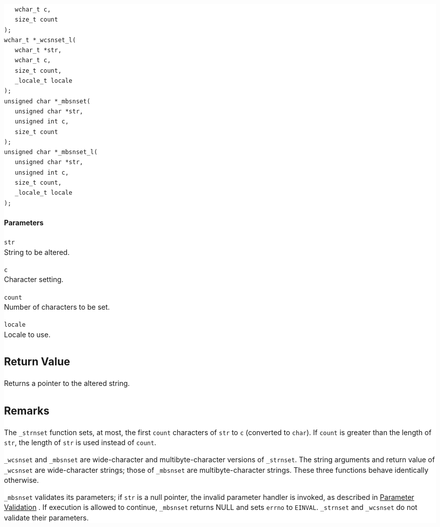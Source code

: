 ```  
   wchar_t c,  
   size_t count   
);  
wchar_t *_wcsnset_l(  
   wchar_t *str,  
   wchar_t c,  
   size_t count,  
   _locale_t locale  
);  
unsigned char *_mbsnset(  
   unsigned char *str,  
   unsigned int c,  
   size_t count   
);  
unsigned char *_mbsnset_l(  
   unsigned char *str,  
   unsigned int c,  
   size_t count,  
   _locale_t locale  
);  
```  
  
#### Parameters  
 `str`  
 String to be altered.  
  
 `c`  
 Character setting.  
  
 `count`  
 Number of characters to be set.  
  
 `locale`  
 Locale to use.  
  
## Return Value  
 Returns a pointer to the altered string.  
  
## Remarks  
 The `_strnset` function sets, at most, the first `count` characters of `str` to `c` (converted to `char`). If `count` is greater than the length of `str`, the length of `str` is used instead of `count`.  
  
 `_wcsnset` and `_mbsnset` are wide-character and multibyte-character versions of `_strnset`. The string arguments and return value of `_wcsnset` are wide-character strings; those of `_mbsnset` are multibyte-character strings. These three functions behave identically otherwise.  
  
 `_mbsnset` validates its parameters; if `str` is a null pointer, the invalid parameter handler is invoked, as described in [Parameter Validation](../../c-runtime-library/parameter-validation.md) . If execution is allowed to continue, `_mbsnset` returns NULL and sets `errno` to `EINVAL`. `_strnset` and `_wcsnset` do not validate their parameters.  
  